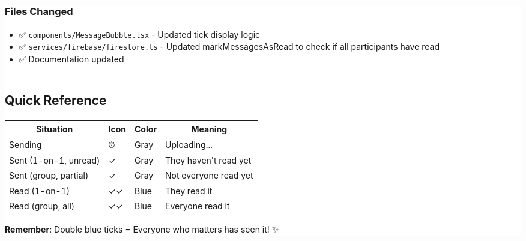 ### Files Changed

- ✅ `components/MessageBubble.tsx` - Updated tick display logic
- ✅ `services/firebase/firestore.ts` - Updated markMessagesAsRead to check if all participants have read
- ✅ Documentation updated

---

## Quick Reference

| Situation | Icon | Color | Meaning |
|-----------|------|-------|---------|
| Sending | ⏰ | Gray | Uploading... |
| Sent (1-on-1, unread) | ✓ | Gray | They haven't read yet |
| Sent (group, partial) | ✓ | Gray | Not everyone read yet |
| Read (1-on-1) | ✓✓ | Blue | They read it |
| Read (group, all) | ✓✓ | Blue | Everyone read it |

**Remember**: Double blue ticks = Everyone who matters has seen it! ✨

